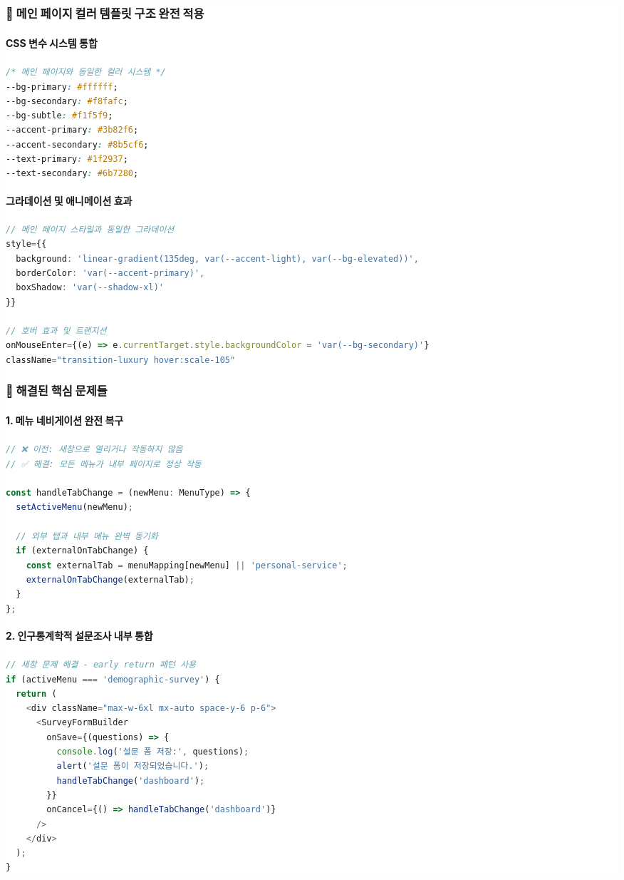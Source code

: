 ### 🎨 메인 페이지 컬러 템플릿 구조 완전 적용

#### CSS 변수 시스템 통합
```css
/* 메인 페이지와 동일한 컬러 시스템 */
--bg-primary: #ffffff;
--bg-secondary: #f8fafc;  
--bg-subtle: #f1f5f9;
--accent-primary: #3b82f6;
--accent-secondary: #8b5cf6;
--text-primary: #1f2937;
--text-secondary: #6b7280;
```

#### 그라데이션 및 애니메이션 효과
```typescript
// 메인 페이지 스타일과 동일한 그라데이션
style={{
  background: 'linear-gradient(135deg, var(--accent-light), var(--bg-elevated))',
  borderColor: 'var(--accent-primary)',
  boxShadow: 'var(--shadow-xl)'
}}

// 호버 효과 및 트랜지션
onMouseEnter={(e) => e.currentTarget.style.backgroundColor = 'var(--bg-secondary)'}
className="transition-luxury hover:scale-105"
```

### 🔧 해결된 핵심 문제들

#### 1. 메뉴 네비게이션 완전 복구
```typescript
// ❌ 이전: 새창으로 열리거나 작동하지 않음
// ✅ 해결: 모든 메뉴가 내부 페이지로 정상 작동

const handleTabChange = (newMenu: MenuType) => {
  setActiveMenu(newMenu);
  
  // 외부 탭과 내부 메뉴 완벽 동기화
  if (externalOnTabChange) {
    const externalTab = menuMapping[newMenu] || 'personal-service';
    externalOnTabChange(externalTab);
  }
};
```

#### 2. 인구통계학적 설문조사 내부 통합
```typescript
// 새창 문제 해결 - early return 패턴 사용
if (activeMenu === 'demographic-survey') {
  return (
    <div className="max-w-6xl mx-auto space-y-6 p-6">
      <SurveyFormBuilder 
        onSave={(questions) => {
          console.log('설문 폼 저장:', questions);
          alert('설문 폼이 저장되었습니다.');
          handleTabChange('dashboard');
        }}
        onCancel={() => handleTabChange('dashboard')}
      />
    </div>
  );
}
```
